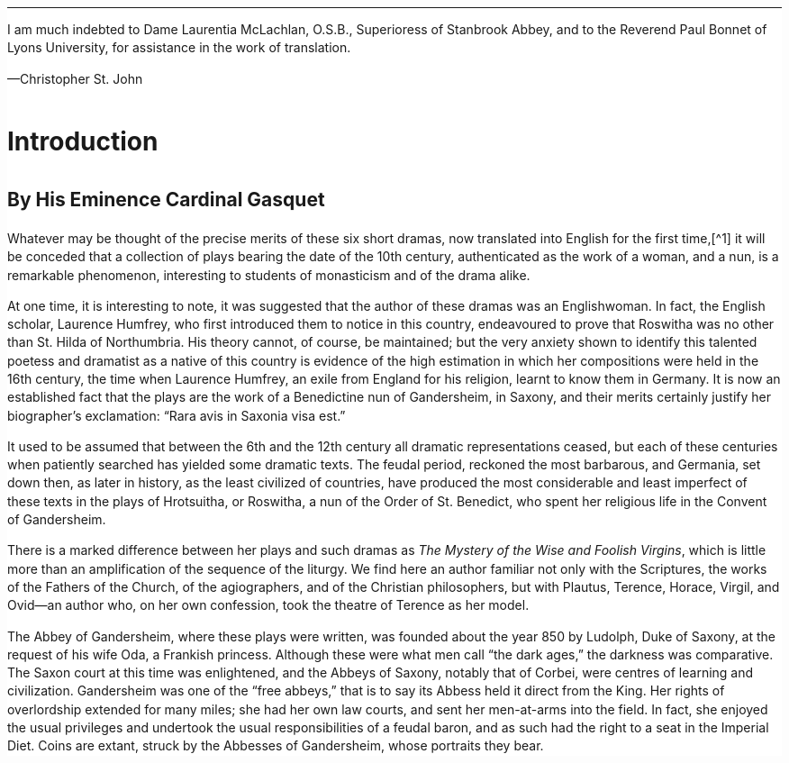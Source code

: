 ------------------------------------------------------------------------

I am much indebted to Dame Laurentia McLachlan, O.S.B., Superioress of
Stanbrook Abbey, and to the Reverend Paul Bonnet of Lyons University,
for assistance in the work of translation.

—Christopher St. John

Introduction
============

By His Eminence Cardinal Gasquet
--------------------------------

Whatever may be thought of the precise merits of these six short dramas,
now translated into English for the first time,[^1] it will be conceded
that a collection of plays bearing the date of the 10th century,
authenticated as the work of a woman, and a nun, is a remarkable
phenomenon, interesting to students of monasticism and of the drama
alike.

At one time, it is interesting to note, it was suggested that the author
of these dramas was an Englishwoman. In fact, the English scholar,
Laurence Humfrey, who first introduced them to notice in this country,
endeavoured to prove that Roswitha was no other than St. Hilda of
Northumbria. His theory cannot, of course, be maintained; but the very
anxiety shown to identify this talented poetess and dramatist as a
native of this country is evidence of the high estimation in which her
compositions were held in the 16th century, the time when Laurence
Humfrey, an exile from England for his religion, learnt to know them in
Germany. It is now an established fact that the plays are the work of a
Benedictine nun of Gandersheim, in Saxony, and their merits certainly
justify her biographer’s exclamation: “Rara avis in Saxonia visa est.”

It used to be assumed that between the 6th and the 12th century all
dramatic representations ceased, but each of these centuries when
patiently searched has yielded some dramatic texts. The feudal period,
reckoned the most barbarous, and Germania, set down then, as later in
history, as the least civilized of countries, have produced the most
considerable and least imperfect of these texts in the plays of
Hrotsuitha, or Roswitha, a nun of the Order of St. Benedict, who spent
her religious life in the Convent of Gandersheim.

There is a marked difference between her plays and such dramas as *The
Mystery of the Wise and Foolish Virgins*, which is little more than an
amplification of the sequence of the liturgy. We find here an author
familiar not only with the Scriptures, the works of the Fathers of the
Church, of the agiographers, and of the Christian philosophers, but with
Plautus, Terence, Horace, Virgil, and Ovid—an author who, on her own
confession, took the theatre of Terence as her model.

The Abbey of Gandersheim, where these plays were written, was founded
about the year 850 by Ludolph, Duke of Saxony, at the request of his
wife Oda, a Frankish princess. Although these were what men call “the
dark ages,” the darkness was comparative. The Saxon court at this time
was enlightened, and the Abbeys of Saxony, notably that of Corbei, were
centres of learning and civilization. Gandersheim was one of the “free
abbeys,” that is to say its Abbess held it direct from the King. Her
rights of overlordship extended for many miles; she had her own law
courts, and sent her men-at-arms into the field. In fact, she enjoyed
the usual privileges and undertook the usual responsibilities of a
feudal baron, and as such had the right to a seat in the Imperial Diet.
Coins are extant, struck by the Abbesses of Gandersheim, whose portraits
they bear.
